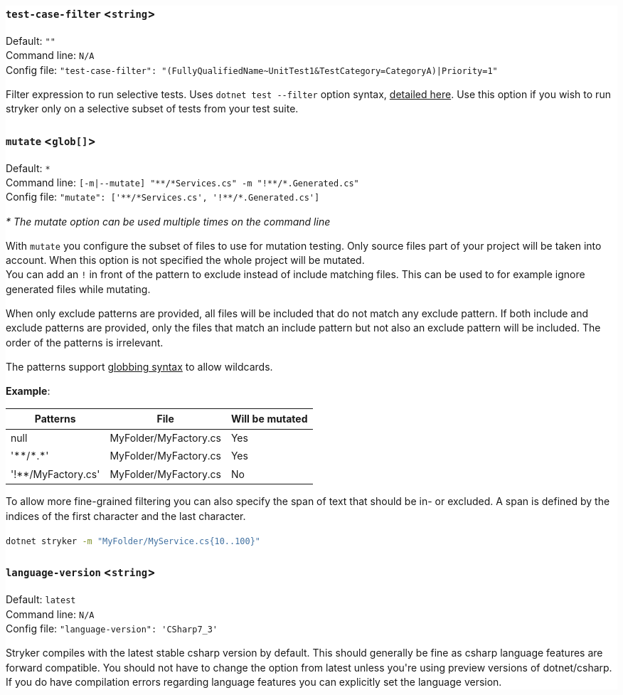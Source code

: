 ### `test-case-filter` &lt;`string`&gt;

Default: `""`  
Command line: `N/A`  
Config file: `"test-case-filter": "(FullyQualifiedName~UnitTest1&TestCategory=CategoryA)|Priority=1"`

Filter expression to run selective tests. Uses `dotnet test --filter` option syntax, [detailed here](https://docs.microsoft.com/en-us/dotnet/core/testing/selective-unit-tests). Use this option if you wish to run stryker only on a selective subset of tests from your test suite.

### `mutate` &lt;`glob[]`&gt;

Default: `*`  
Command line: `[-m|--mutate] "**/*Services.cs" -m "!**/*.Generated.cs"`  
Config file: `"mutate": ['**/*Services.cs', '!**/*.Generated.cs']`

*\* The mutate option can be used multiple times on the command line*

With `mutate` you configure the subset of files to use for mutation testing. Only source files part of your project will be taken into account. When this option is not specified the whole project will be mutated.  
You can add an `!` in front of the pattern to exclude instead of include matching files. This can be used to for example ignore generated files while mutating.

When only exclude patterns are provided, all files will be included that do not match any exclude pattern. If both include and exclude patterns are provided, only the files that match an include pattern but not also an exclude pattern will be included. The order of the patterns is irrelevant.

The patterns support [globbing syntax](https://en.wikipedia.org/wiki/Glob_(programming)) to allow wildcards.

**Example**:

| Patterns  | File                      | Will be mutated   |
| ----------| ------------------------- | ----------------- |
| null            | MyFolder/MyFactory.cs    | Yes               |
| '\*\*/\*.\*'   | MyFolder/MyFactory.cs    | Yes               |
| '!\*\*/MyFactory.cs'   | MyFolder/MyFactory.cs    | No        |

To allow more fine-grained filtering you can also specify the span of text that should be in- or excluded. A span is defined by the indices of the first character and the last character.

```bash
dotnet stryker -m "MyFolder/MyService.cs{10..100}"
```

### `language-version` &lt;`string`&gt;

Default: `latest`  
Command line: `N/A`  
Config file: `"language-version": 'CSharp7_3'`

Stryker compiles with the latest stable csharp version by default. This should generally be fine as csharp language features are forward compatible. You should not have to change the option from latest unless you're using preview versions of dotnet/csharp. If you do have compilation errors regarding language features you can explicitly set the language version.
